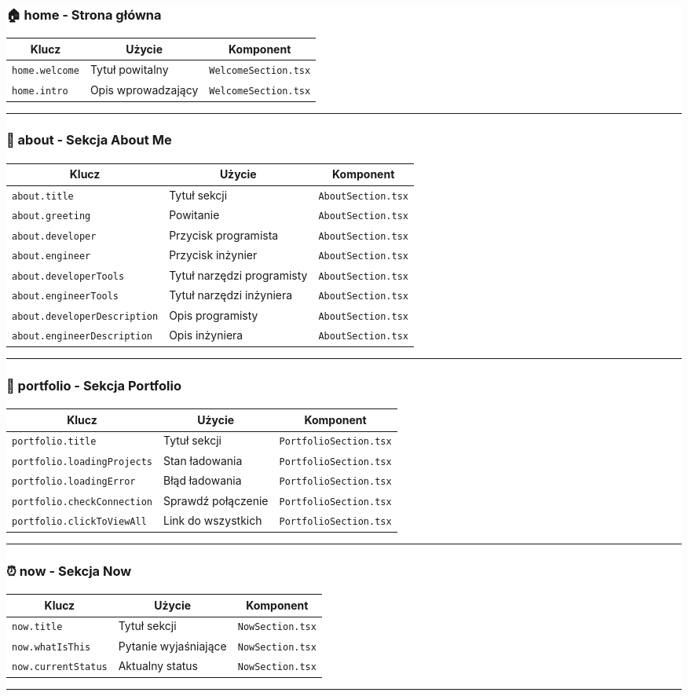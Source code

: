 ### 🏠 home - Strona główna
| Klucz | Użycie | Komponent |
|-------|--------|-----------|
| `home.welcome` | Tytuł powitalny | `WelcomeSection.tsx` |
| `home.intro` | Opis wprowadzający | `WelcomeSection.tsx` |

---

### 👤 about - Sekcja About Me
| Klucz | Użycie | Komponent |
|-------|--------|-----------|
| `about.title` | Tytuł sekcji | `AboutSection.tsx` |
| `about.greeting` | Powitanie | `AboutSection.tsx` |
| `about.developer` | Przycisk programista | `AboutSection.tsx` |
| `about.engineer` | Przycisk inżynier | `AboutSection.tsx` |
| `about.developerTools` | Tytuł narzędzi programisty | `AboutSection.tsx` |
| `about.engineerTools` | Tytuł narzędzi inżyniera | `AboutSection.tsx` |
| `about.developerDescription` | Opis programisty | `AboutSection.tsx` |
| `about.engineerDescription` | Opis inżyniera | `AboutSection.tsx` |

---

### 💼 portfolio - Sekcja Portfolio
| Klucz | Użycie | Komponent |
|-------|--------|-----------|
| `portfolio.title` | Tytuł sekcji | `PortfolioSection.tsx` |
| `portfolio.loadingProjects` | Stan ładowania | `PortfolioSection.tsx` |
| `portfolio.loadingError` | Błąd ładowania | `PortfolioSection.tsx` |
| `portfolio.checkConnection` | Sprawdź połączenie | `PortfolioSection.tsx` |
| `portfolio.clickToViewAll` | Link do wszystkich | `PortfolioSection.tsx` |

---

### ⏰ now - Sekcja Now
| Klucz | Użycie | Komponent |
|-------|--------|-----------|
| `now.title` | Tytuł sekcji | `NowSection.tsx` |
| `now.whatIsThis` | Pytanie wyjaśniające | `NowSection.tsx` |
| `now.currentStatus` | Aktualny status | `NowSection.tsx` |

---